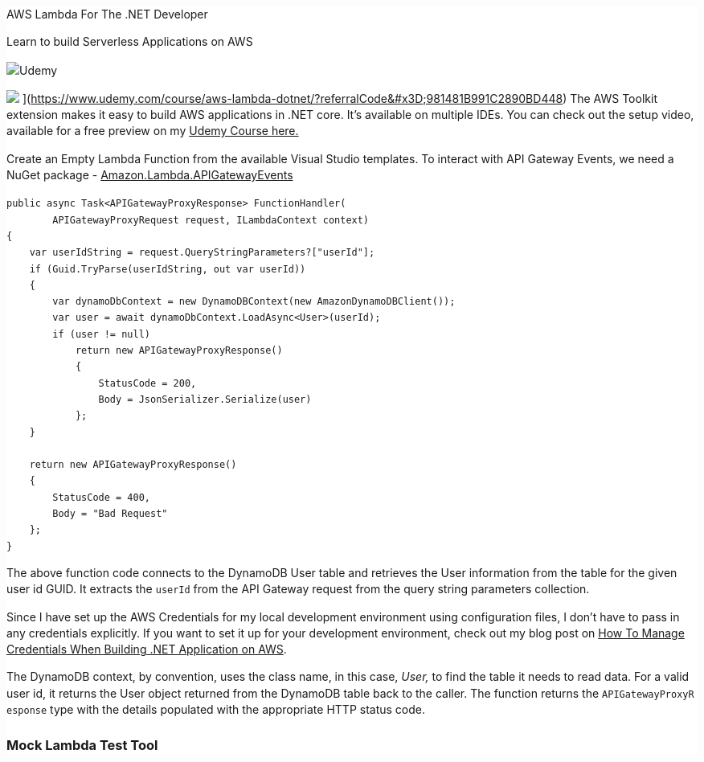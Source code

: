 AWS Lambda For The .NET Developer

Learn to build Serverless Applications on AWS

![](https://www.udemy.com/staticx/udemy/images/v7/apple-touch-icon.png)Udemy

![](https://img-c.udemycdn.com/course/480x270/4689888_b522_4.jpg)
](https://www.udemy.com/course/aws-lambda-dotnet/?referralCode&#x3D;981481B991C2890BD448)
The AWS Toolkit extension makes it easy to build AWS applications in .NET core. It’s available on multiple IDEs. You can check out the setup video, available for a free preview on my [Udemy Course here.](https://www.udemy.com/course/aws-lambda-dotnet/?referralCode=981481B991C2890BD448)

Create an Empty Lambda Function from the available Visual Studio templates. To interact with API Gateway Events, we need a NuGet package - [Amazon.Lambda.APIGatewayEvents](https://www.nuget.org/packages/Amazon.Lambda.APIGatewayEvents)

    public async Task<APIGatewayProxyResponse> FunctionHandler(
            APIGatewayProxyRequest request, ILambdaContext context)
    {
        var userIdString = request.QueryStringParameters?["userId"];
        if (Guid.TryParse(userIdString, out var userId))
        {
            var dynamoDbContext = new DynamoDBContext(new AmazonDynamoDBClient());
            var user = await dynamoDbContext.LoadAsync<User>(userId);
            if (user != null)
                return new APIGatewayProxyResponse()
                {
                    StatusCode = 200,
                    Body = JsonSerializer.Serialize(user)
                };
        }
    
        return new APIGatewayProxyResponse()
        {
            StatusCode = 400,
            Body = "Bad Request"
        };
    }
    

The above function code connects to the DynamoDB User table and retrieves the User information from the table for the given user id GUID. It extracts the `userId` from the API Gateway request from the query string parameters collection.

Since I have set up the AWS Credentials for my local development environment using configuration files, I don’t have to pass in any credentials explicitly. If you want to set it up for your development environment, check out my blog post on [How To Manage Credentials When Building .NET Application on AWS](__GHOST_URL__/blog/amazon-credentials-dotnet/).

The DynamoDB context, by convention, uses the class name, in this case, *User,* to find the table it needs to read data. For a valid user id, it returns the User object returned from the DynamoDB table back to the caller. The function returns the `APIGatewayProxyResponse` type with the details populated with the appropriate HTTP status code.

### Mock Lambda Test Tool
